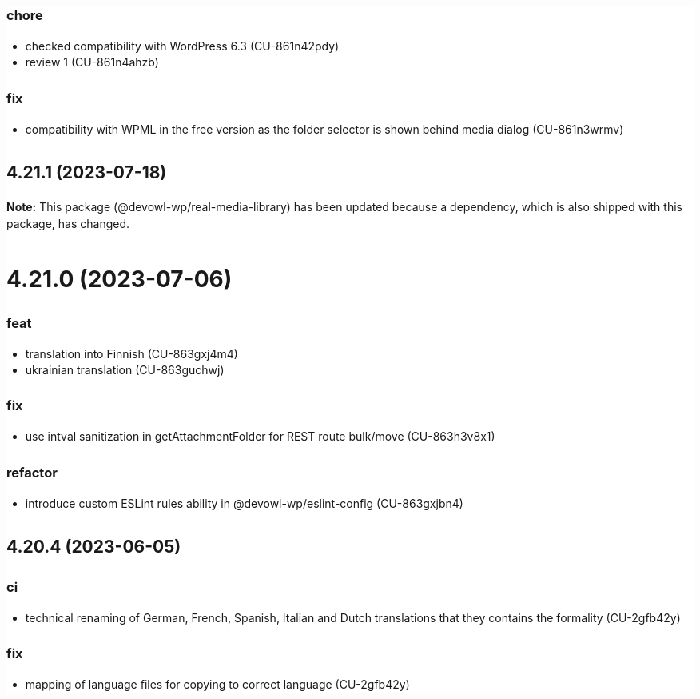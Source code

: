 
### chore

* checked compatibility with WordPress 6.3 (CU-861n42pdy)
* review 1 (CU-861n4ahzb)


### fix

* compatibility with WPML in the free version as the folder selector is shown behind media dialog (CU-861n3wrmv)





## 4.21.1 (2023-07-18)

**Note:** This package (@devowl-wp/real-media-library) has been updated because a dependency, which is also shipped with this package, has changed.





# 4.21.0 (2023-07-06)


### feat

* translation into Finnish (CU-863gxj4m4)
* ukrainian translation (CU-863guchwj)


### fix

* use intval sanitization in getAttachmentFolder for REST route bulk/move (CU-863h3v8x1)


### refactor

* introduce custom ESLint rules ability in @devowl-wp/eslint-config (CU-863gxjbn4)





## 4.20.4 (2023-06-05)


### ci

* technical renaming of German, French, Spanish, Italian and Dutch translations that they contains the formality (CU-2gfb42y)


### fix

* mapping of language files for copying to correct language (CU-2gfb42y)
